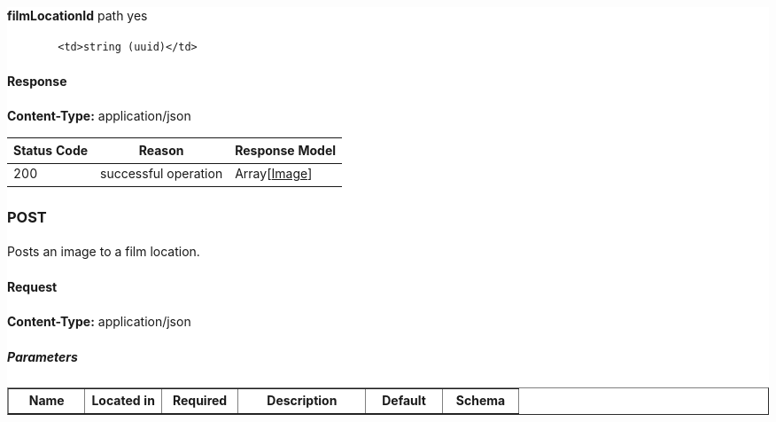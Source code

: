 

<tr>
    <td><strong>filmLocationId</strong></td>
    <td>path</td>
    <td>yes</td>
    <td></td>
    <td></td>

    
            <td>string (uuid)</td>
    

</tr>


</table>



#### Response

**Content-Type:** application/json


| Status Code | Reason      | Response Model |
|-------------|-------------|----------------|
| 200    | successful operation | Array[<a href="#/definitions/Image">Image</a>]|






### <a name="post"></a>POST

Posts an image to a film location.









#### Request


**Content-Type:** application/json



##### Parameters

<table border="1">
    <colgroup>
      <col span="3" width="15%">
      <col width="25%">
      <col span="2" width="15%">
    </colgroup>
    <tr>
        <th>Name</th>
        <th>Located in</th>
        <th>Required</th>
        <th>Description</th>
        <th>Default</th>
        <th>Schema</th>
    </tr>
